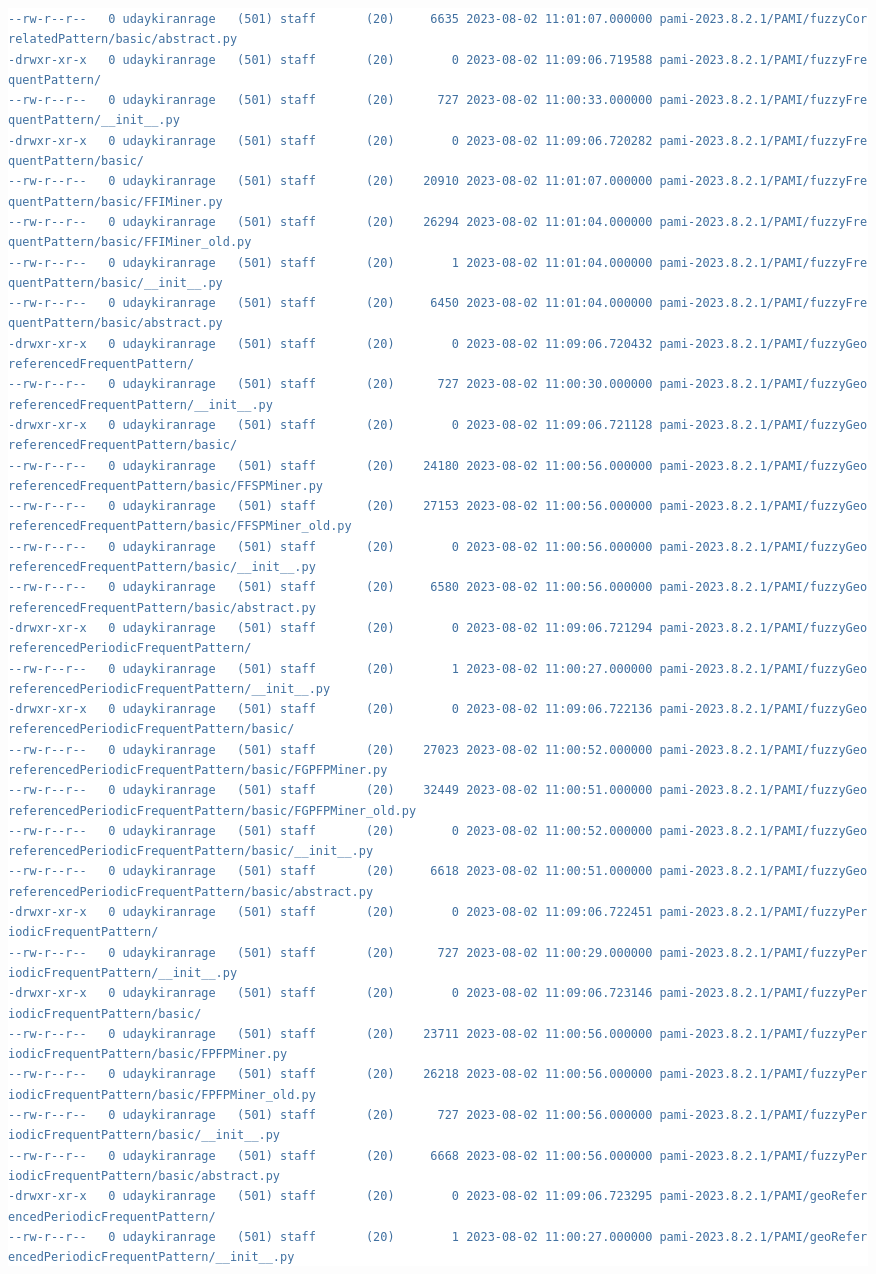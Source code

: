 ```diff
--rw-r--r--   0 udaykiranrage   (501) staff       (20)     6635 2023-08-02 11:01:07.000000 pami-2023.8.2.1/PAMI/fuzzyCorrelatedPattern/basic/abstract.py
-drwxr-xr-x   0 udaykiranrage   (501) staff       (20)        0 2023-08-02 11:09:06.719588 pami-2023.8.2.1/PAMI/fuzzyFrequentPattern/
--rw-r--r--   0 udaykiranrage   (501) staff       (20)      727 2023-08-02 11:00:33.000000 pami-2023.8.2.1/PAMI/fuzzyFrequentPattern/__init__.py
-drwxr-xr-x   0 udaykiranrage   (501) staff       (20)        0 2023-08-02 11:09:06.720282 pami-2023.8.2.1/PAMI/fuzzyFrequentPattern/basic/
--rw-r--r--   0 udaykiranrage   (501) staff       (20)    20910 2023-08-02 11:01:07.000000 pami-2023.8.2.1/PAMI/fuzzyFrequentPattern/basic/FFIMiner.py
--rw-r--r--   0 udaykiranrage   (501) staff       (20)    26294 2023-08-02 11:01:04.000000 pami-2023.8.2.1/PAMI/fuzzyFrequentPattern/basic/FFIMiner_old.py
--rw-r--r--   0 udaykiranrage   (501) staff       (20)        1 2023-08-02 11:01:04.000000 pami-2023.8.2.1/PAMI/fuzzyFrequentPattern/basic/__init__.py
--rw-r--r--   0 udaykiranrage   (501) staff       (20)     6450 2023-08-02 11:01:04.000000 pami-2023.8.2.1/PAMI/fuzzyFrequentPattern/basic/abstract.py
-drwxr-xr-x   0 udaykiranrage   (501) staff       (20)        0 2023-08-02 11:09:06.720432 pami-2023.8.2.1/PAMI/fuzzyGeoreferencedFrequentPattern/
--rw-r--r--   0 udaykiranrage   (501) staff       (20)      727 2023-08-02 11:00:30.000000 pami-2023.8.2.1/PAMI/fuzzyGeoreferencedFrequentPattern/__init__.py
-drwxr-xr-x   0 udaykiranrage   (501) staff       (20)        0 2023-08-02 11:09:06.721128 pami-2023.8.2.1/PAMI/fuzzyGeoreferencedFrequentPattern/basic/
--rw-r--r--   0 udaykiranrage   (501) staff       (20)    24180 2023-08-02 11:00:56.000000 pami-2023.8.2.1/PAMI/fuzzyGeoreferencedFrequentPattern/basic/FFSPMiner.py
--rw-r--r--   0 udaykiranrage   (501) staff       (20)    27153 2023-08-02 11:00:56.000000 pami-2023.8.2.1/PAMI/fuzzyGeoreferencedFrequentPattern/basic/FFSPMiner_old.py
--rw-r--r--   0 udaykiranrage   (501) staff       (20)        0 2023-08-02 11:00:56.000000 pami-2023.8.2.1/PAMI/fuzzyGeoreferencedFrequentPattern/basic/__init__.py
--rw-r--r--   0 udaykiranrage   (501) staff       (20)     6580 2023-08-02 11:00:56.000000 pami-2023.8.2.1/PAMI/fuzzyGeoreferencedFrequentPattern/basic/abstract.py
-drwxr-xr-x   0 udaykiranrage   (501) staff       (20)        0 2023-08-02 11:09:06.721294 pami-2023.8.2.1/PAMI/fuzzyGeoreferencedPeriodicFrequentPattern/
--rw-r--r--   0 udaykiranrage   (501) staff       (20)        1 2023-08-02 11:00:27.000000 pami-2023.8.2.1/PAMI/fuzzyGeoreferencedPeriodicFrequentPattern/__init__.py
-drwxr-xr-x   0 udaykiranrage   (501) staff       (20)        0 2023-08-02 11:09:06.722136 pami-2023.8.2.1/PAMI/fuzzyGeoreferencedPeriodicFrequentPattern/basic/
--rw-r--r--   0 udaykiranrage   (501) staff       (20)    27023 2023-08-02 11:00:52.000000 pami-2023.8.2.1/PAMI/fuzzyGeoreferencedPeriodicFrequentPattern/basic/FGPFPMiner.py
--rw-r--r--   0 udaykiranrage   (501) staff       (20)    32449 2023-08-02 11:00:51.000000 pami-2023.8.2.1/PAMI/fuzzyGeoreferencedPeriodicFrequentPattern/basic/FGPFPMiner_old.py
--rw-r--r--   0 udaykiranrage   (501) staff       (20)        0 2023-08-02 11:00:52.000000 pami-2023.8.2.1/PAMI/fuzzyGeoreferencedPeriodicFrequentPattern/basic/__init__.py
--rw-r--r--   0 udaykiranrage   (501) staff       (20)     6618 2023-08-02 11:00:51.000000 pami-2023.8.2.1/PAMI/fuzzyGeoreferencedPeriodicFrequentPattern/basic/abstract.py
-drwxr-xr-x   0 udaykiranrage   (501) staff       (20)        0 2023-08-02 11:09:06.722451 pami-2023.8.2.1/PAMI/fuzzyPeriodicFrequentPattern/
--rw-r--r--   0 udaykiranrage   (501) staff       (20)      727 2023-08-02 11:00:29.000000 pami-2023.8.2.1/PAMI/fuzzyPeriodicFrequentPattern/__init__.py
-drwxr-xr-x   0 udaykiranrage   (501) staff       (20)        0 2023-08-02 11:09:06.723146 pami-2023.8.2.1/PAMI/fuzzyPeriodicFrequentPattern/basic/
--rw-r--r--   0 udaykiranrage   (501) staff       (20)    23711 2023-08-02 11:00:56.000000 pami-2023.8.2.1/PAMI/fuzzyPeriodicFrequentPattern/basic/FPFPMiner.py
--rw-r--r--   0 udaykiranrage   (501) staff       (20)    26218 2023-08-02 11:00:56.000000 pami-2023.8.2.1/PAMI/fuzzyPeriodicFrequentPattern/basic/FPFPMiner_old.py
--rw-r--r--   0 udaykiranrage   (501) staff       (20)      727 2023-08-02 11:00:56.000000 pami-2023.8.2.1/PAMI/fuzzyPeriodicFrequentPattern/basic/__init__.py
--rw-r--r--   0 udaykiranrage   (501) staff       (20)     6668 2023-08-02 11:00:56.000000 pami-2023.8.2.1/PAMI/fuzzyPeriodicFrequentPattern/basic/abstract.py
-drwxr-xr-x   0 udaykiranrage   (501) staff       (20)        0 2023-08-02 11:09:06.723295 pami-2023.8.2.1/PAMI/geoReferencedPeriodicFrequentPattern/
--rw-r--r--   0 udaykiranrage   (501) staff       (20)        1 2023-08-02 11:00:27.000000 pami-2023.8.2.1/PAMI/geoReferencedPeriodicFrequentPattern/__init__.py
```